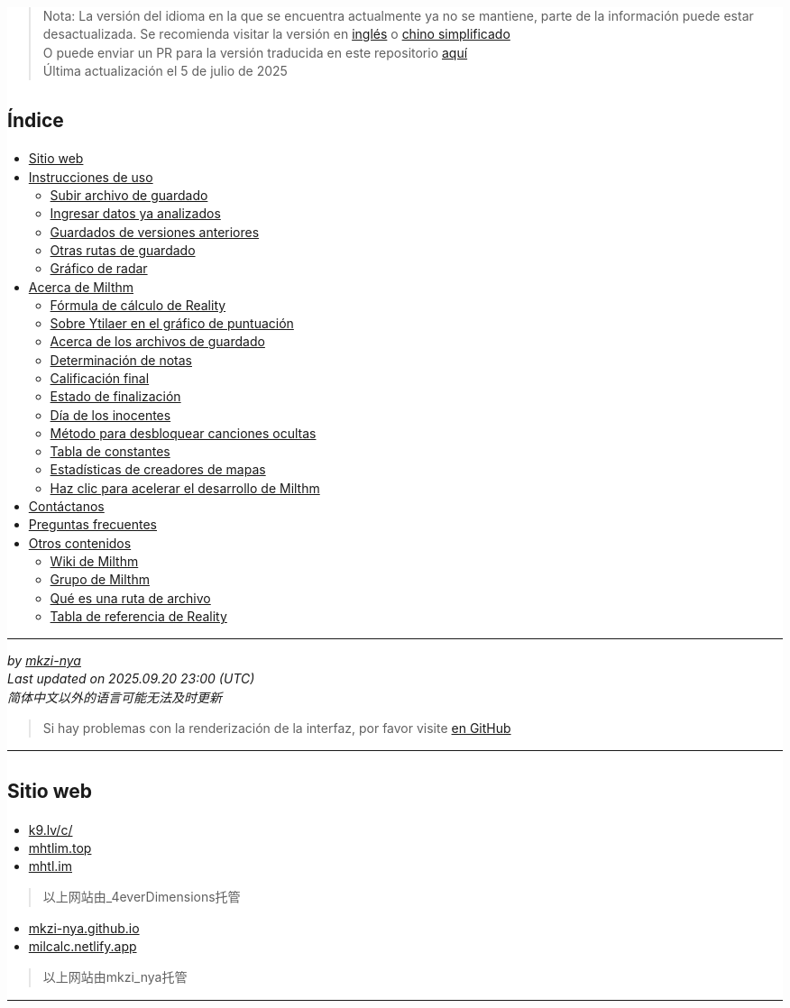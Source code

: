 > Nota: La versión del idioma en la que se encuentra actualmente ya no se mantiene, parte de la información puede estar desactualizada. Se recomienda visitar la versión en [inglés](?lang=en) o [chino simplificado](?lang=zh)  
  O puede enviar un PR para la versión traducida en este repositorio [aquí](https://github.com/mkzi-nya/milthm-calculator-web/tree/main/usage/%E8%AF%B4%E6%98%8E%E7%BC%96%E8%BE%91)  
  Última actualización el 5 de julio de 2025  

## Índice

- [Sitio web](#网站)
- [Instrucciones de uso](#使用说明)
  - [Subir archivo de guardado](#上传存档文件)
  - [Ingresar datos ya analizados](#输入已解析的数据)
  - [Guardados de versiones anteriores](#旧版本存档)
  - [Otras rutas de guardado](#其他存档路径)
  - [Gráfico de radar](#雷达图)
- [Acerca de Milthm](#关于-milthm)
  - [Fórmula de cálculo de Reality](#reality-计算公式)
  - [Sobre Ytilaer en el gráfico de puntuación](关于查分图中的ytilaer)
  - [Acerca de los archivos de guardado](#关于存档文件)
  - [Determinación de notas](#音符判定)
  - [Calificación final](#结算评级)
  - [Estado de finalización](#完成状态)
  - [Día de los inocentes](#愚人节)
  - [Método para desbloquear canciones ocultas](#隐藏曲解锁方式)
  - [Tabla de constantes](#定数表)
  - [Estadísticas de creadores de mapas](#谱师统计)
  - [Haz clic para acelerar el desarrollo de Milthm](#点击加速milthm开发进程)
- [Contáctanos](#联系我们)
- [Preguntas frecuentes](#常见问题)
- [Otros contenidos](#其他内容)
  - [Wiki de Milthm](#milthm-wiki)
  - [Grupo de Milthm](#milthm交流群)
  - [Qué es una ruta de archivo](#什么是文件路径)
  - [Tabla de referencia de Reality](#reality-对照表)

---

_by [mkzi-nya](https://mkzi-nya.github.io)_  
_Last updated on 2025.09.20 23:00 (UTC)_  
_简体中文以外的语言可能无法及时更新_

> Si hay problemas con la renderización de la interfaz, por favor visite [en GitHub](https://github.com/mkzi-nya/milthm-calculator-web/blob/main/usage/usage_zh.md)

---

## Sitio web

- [k9.lv/c/](htt://k9.lv/c/)
- [mhtlim.top](https://mhtlim.top/)
- [mhtl.im](https://mhtl.im)
> 以上网站由_4everDimensions托管
- [mkzi-nya.github.io](https://mkzi-nya.github.io/milthm-calculator-web/)
- [milcalc.netlify.app](https://milcalc.netlify.app/)
> 以上网站由mkzi_nya托管

---